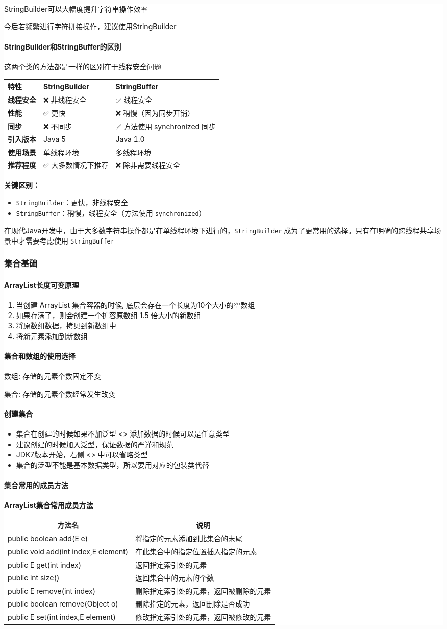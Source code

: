 StringBuilder可以大幅度提升字符串操作效率

今后若频繁进行字符拼接操作，建议使用StringBuilder

#### StringBuilder和StringBuffer的区别

这两个类的方法都是一样的区别在于线程安全问题

| 特性         | **StringBuilder**  | **StringBuffer**             |
| :----------- | :----------------- | :--------------------------- |
| **线程安全** | ❌ 非线程安全       | ✅ 线程安全                   |
| **性能**     | ✅ 更快             | ❌ 稍慢（因为同步开销）       |
| **同步**     | ❌ 不同步           | ✅ 方法使用 synchronized 同步 |
| **引入版本** | Java 5             | Java 1.0                     |
| **使用场景** | 单线程环境         | 多线程环境                   |
| **推荐程度** | ✅ 大多数情况下推荐 | ❌ 除非需要线程安全           |

**关键区别：**

- `StringBuilder`：更快，非线程安全
- `StringBuffer`：稍慢，线程安全（方法使用 `synchronized`）

在现代Java开发中，由于大多数字符串操作都是在单线程环境下进行的，`StringBuilder` 成为了更常用的选择。只有在明确的跨线程共享场景中才需要考虑使用 `StringBuffer`

### 集合基础

#### ArrayList长度可变原理

1. 当创建 ArrayList 集合容器的时候, 底层会存在一个长度为10个大小的空数组
2. 如果存满了，则会创建一个扩容原数组 1.5 倍大小的新数组
3. 将原数组数据，拷贝到新数组中
4. 将新元素添加到新数组

#### 集合和数组的使用选择

数组: 存储的元素个数固定不变

集合: 存储的元素个数经常发生改变

#### 创建集合

- 集合在创建的时候如果不加泛型 <> 添加数据的时候可以是任意类型
- 建议创建的时候加入泛型，保证数据的严谨和规范
- JDK7版本开始，右侧 <> 中可以省略类型
- 集合的泛型不能是基本数据类型，所以要用对应的包装类代替

#### 集合常用的成员方法

**ArrayList集合常用成员方法**

| 方法名                               | 说明                                   |
| ------------------------------------ | -------------------------------------- |
| public boolean add(E e)              | 将指定的元素添加到此集合的末尾         |
| public void add(int index,E element) | 在此集合中的指定位置插入指定的元素     |
| public E get(int index)              | 返回指定索引处的元素                   |
| public int size()                    | 返回集合中的元素的个数                 |
| public E remove(int index)           | 删除指定索引处的元素，返回被删除的元素 |
| public boolean remove(Object o)      | 删除指定的元素，返回删除是否成功       |
| public E set(int index,E element)    | 修改指定索引处的元素，返回被修改的元素 |
